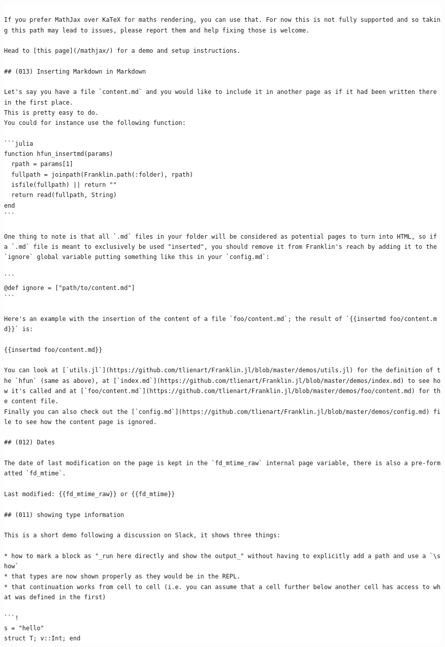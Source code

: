 ~~~<button type="button" class="collapsible">~~~ #1 ~~~</button><div class="collapsiblecontent">~~~ #2 ~~~</div>~~~

If you prefer MathJax over KaTeX for maths rendering, you can use that. For now this is not fully supported and so taking this path may lead to issues, please report them and help fixing those is welcome.

Head to [this page](/mathjax/) for a demo and setup instructions.

## (013) Inserting Markdown in Markdown

Let's say you have a file `content.md` and you would like to include it in another page as if it had been written there in the first place.
This is pretty easy to do.
You could for instance use the following function:

```julia
function hfun_insertmd(params)
  rpath = params[1]
  fullpath = joinpath(Franklin.path(:folder), rpath)
  isfile(fullpath) || return ""
  return read(fullpath, String)
end
```

One thing to note is that all `.md` files in your folder will be considered as potential pages to turn into HTML, so if a `.md` file is meant to exclusively be used "inserted", you should remove it from Franklin's reach by adding it to the `ignore` global variable putting something like this in your `config.md`:

```
@def ignore = ["path/to/content.md"]
```

Here's an example with the insertion of the content of a file `foo/content.md`; the result of `{{insertmd foo/content.md}}` is:

{{insertmd foo/content.md}}

You can look at [`utils.jl`](https://github.com/tlienart/Franklin.jl/blob/master/demos/utils.jl) for the definition of the `hfun` (same as above), at [`index.md`](https://github.com/tlienart/Franklin.jl/blob/master/demos/index.md) to see how it's called and at [`foo/content.md`](https://github.com/tlienart/Franklin.jl/blob/master/demos/foo/content.md) for the content file.
Finally you can also check out the [`config.md`](https://github.com/tlienart/Franklin.jl/blob/master/demos/config.md) file to see how the content page is ignored.

## (012) Dates

The date of last modification on the page is kept in the `fd_mtime_raw` internal page variable, there is also a pre-formatted `fd_mtime`.

Last modified: {{fd_mtime_raw}} or {{fd_mtime}}

## (011) showing type information

This is a short demo following a discussion on Slack, it shows three things:

* how to mark a block as "_run here directly and show the output_" without having to explicitly add a path and use a `\show`
* that types are now shown properly as they would be in the REPL.
* that continuation works from cell to cell (i.e. you can assume that a cell further below another cell has access to what was defined in the first)

```!
s = "hello"
struct T; v::Int; end
~~~